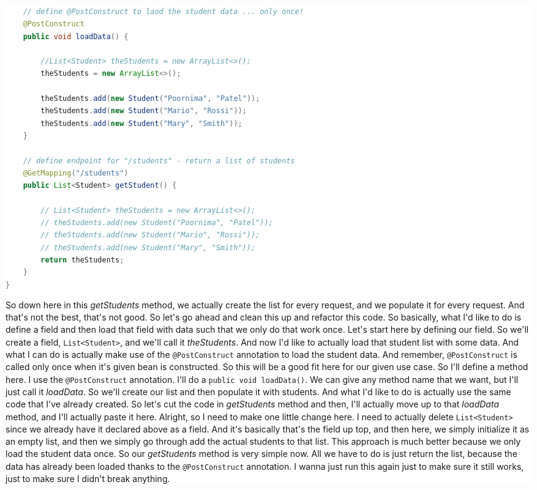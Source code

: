 ```java
    // define @PostConstruct to laod the student data ... only once!
    @PostConstruct
    public void loadData() {

        //List<Student> theStudents = new ArrayList<>();
        theStudents = new ArrayList<>();

        theStudents.add(new Student("Poornima", "Patel"));
        theStudents.add(new Student("Mario", "Rossi"));
        theStudents.add(new Student("Mary", "Smith"));
    }
    
    // define endpoint for "/students" - return a list of students
    @GetMapping("/students")
    public List<Student> getStudent() {

        // List<Student> theStudents = new ArrayList<>();
        // theStudents.add(new Student("Poornima", "Patel"));
        // theStudents.add(new Student("Mario", "Rossi"));
        // theStudents.add(new Student("Mary", "Smith"));
        return theStudents;
    }
}
```

So down here in this _getStudents_ method, we actually create the list for every request,
and we populate it for every request.
And that's not the best, that's not good.
So let's go ahead and clean this up and refactor this code.
So basically, what I'd like to do is define a field
and then load that field with data such that we only do that work once.
Let's start here by defining our field.
So we'll create a field, `List<Student>`, and we'll call it _theStudents_.
And now I'd like to actually load that student list with some data.
And what I can do is actually make use of the `@PostConstruct` annotation 
to load the student data.
And remember, `@PostConstruct` is called only once when it's given bean is constructed.
So this will be a good fit here for our given use case.
So I'll define a method here.
I use the `@PostConstruct` annotation.
I'll do a `public void loadData()`.
We can give any method name that we want, but I'll just call it _loadData_.
So we'll create our list and then populate it with students.
And what I'd like to do is actually use the same code that I've already created.
So let's cut the code in _getStudents_ method and then, 
I'll actually move up to that _loadData_ method, and I'll actually paste it here.
Alright, so I need to make one little change here.
I need to actually delete `List<Student>` 
since we already have it declared above as a field.
And it's basically that's the field up top, and then here, 
we simply initialize it as an empty list, 
and then we simply go through add the actual students to that list.
This approach is much better because we only load the student data once.
So our _getStudents_ method is very simple now.
All we have to do is just return the list, because the data has already been loaded
thanks to the `@PostConstruct` annotation.
I wanna just run this again just to make sure it still works,
just to make sure I didn't break anything.
